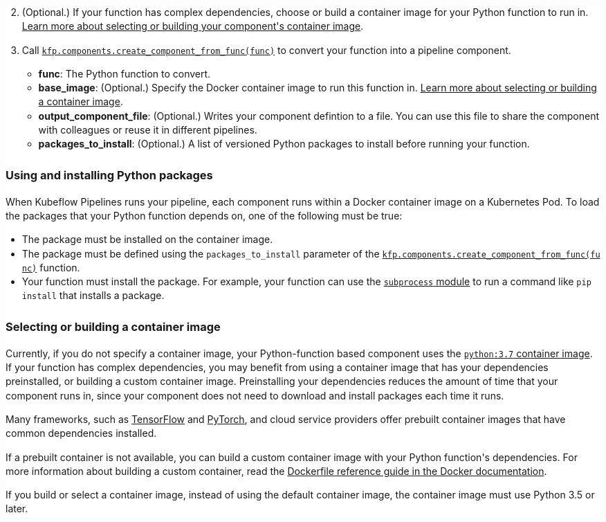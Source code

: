 2.  (Optional.) If your function has complex dependencies, choose or build a container image for your
    Python function to run in. [Learn more about selecting or building your component's container
    image](#containers).
    
3.  Call [`kfp.components.create_component_from_func(func)`][create-component-from-func] to convert
    your function into a pipeline component.
    
    *   **func**: The Python function to convert.
    *   **base_image**: (Optional.) Specify the Docker container image to run this function in.
        [Learn more about selecting or building a container image](#containers).  
    *   **output_component_file**: (Optional.) Writes your component defintion to a file. You can
        use this file to share the component with colleagues or reuse it in different pipelines.
    *   **packages_to_install**: (Optional.) A list of versioned Python packages to install before
        running your function. 
    
<a name="packages"></a>
### Using and installing Python packages

When Kubeflow Pipelines runs your pipeline, each component runs within a Docker container image on a
Kubernetes Pod. To load the packages that your Python function depends on, one of the following must
be true:

*   The package must be installed on the container image.
*   The package must be defined using the `packages_to_install` parameter of the
    [`kfp.components.create_component_from_func(func)`][create-component-from-func] function.
*   Your function must install the package. For example, your function can use the
    [`subprocess` module][subprocess] to run a command like `pip install` that installs a package.

<a name="containers"></a>
### Selecting or building a container image

Currently, if you do not specify a container image, your Python-function based component uses the
[`python:3.7` container image][python37]. If your function has complex dependencies, you may benefit
from using a container image that has your dependencies preinstalled, or building a custom container
image. Preinstalling your dependencies reduces the amount of time that your component runs in, since
your component does not need to download and install packages each time it runs.

Many frameworks, such as [TensorFlow][tf-docker] and [PyTorch][pytorch-docker], and cloud service
providers offer prebuilt container images that have common dependencies installed.

If a prebuilt container is not available, you can build a custom container image with your Python
function's dependencies. For more information about building a custom container, read the
[Dockerfile reference guide in the Docker documentation][dockerfile].

If you build or select a container image, instead of using the default container image, the container
image must use Python 3.5 or later.

[python37]: https://hub.docker.com/layers/python/library/python/3.7/images/sha256-7eef781ed825f3b95c99f03f4189a8e30e718726e8490651fa1b941c6c815ad1?context=explore
[create-component-from-func]: https://kubeflow-pipelines.readthedocs.io/en/latest/source/kfp.components.html#kfp.components.create_component_from_func
[subprocess]: https://docs.python.org/3/library/subprocess.html
[tf-docker]: https://www.tensorflow.org/install/docker
[pytorch-docker]: https://hub.docker.com/r/pytorch/pytorch/tags
[dockerfile]: https://docs.docker.com/engine/reference/builder/


[component-spec]: https://www.kubeflow.org/docs/pipelines/reference/component-spec/
[kfp-client]: https://kubeflow-pipelines.readthedocs.io/en/latest/source/kfp.client.html#kfp.Client
[sdk-ref]: https://kubeflow-pipelines.readthedocs.io/en/latest/index.html
[container-op]: https://kubeflow-pipelines.readthedocs.io/en/latest/source/kfp.dsl.html#kfp.dsl.ContainerOp
[build-pipelines]: https://www.kubeflow.org/docs/pipelines/sdk/build-component/
[named-tuple-hint]: https://docs.python.org/3/library/typing.html#typing.NamedTuple
[named-tuple]: https://docs.python.org/3/library/collections.html#collections.namedtuple
[kfp-visualize]: https://www.kubeflow.org/docs/pipelines/sdk/output-viewer/
[kfp-metrics]: https://www.kubeflow.org/docs/pipelines/sdk/pipelines-metrics/
[container-op]: https://kubeflow-pipelines.readthedocs.io/en/latest/source/kfp.dsl.html#kfp.dsl.ContainerOp
[build-pipelines]: https://www.kubeflow.org/docs/pipelines/sdk/build-component/
